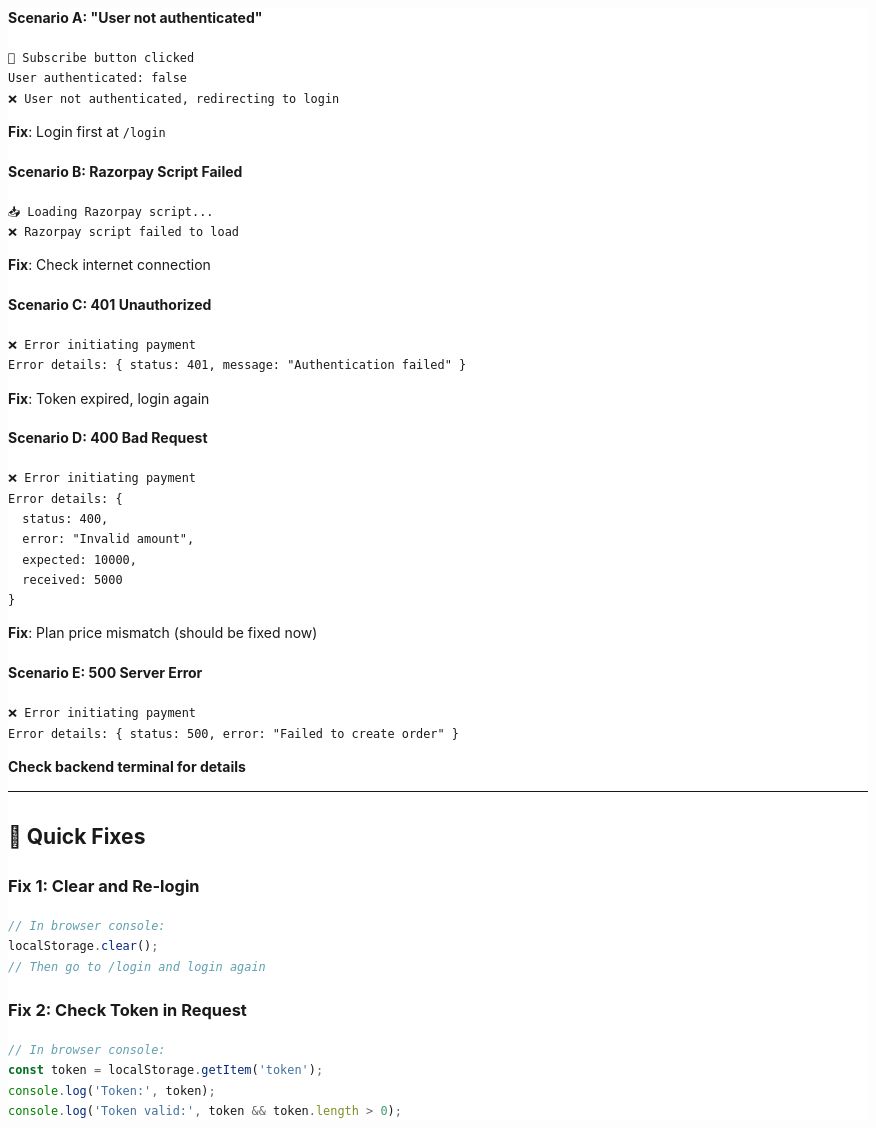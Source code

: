 #### Scenario A: "User not authenticated"
```
🔔 Subscribe button clicked
User authenticated: false
❌ User not authenticated, redirecting to login
```
**Fix**: Login first at `/login`

#### Scenario B: Razorpay Script Failed
```
📥 Loading Razorpay script...
❌ Razorpay script failed to load
```
**Fix**: Check internet connection

#### Scenario C: 401 Unauthorized
```
❌ Error initiating payment
Error details: { status: 401, message: "Authentication failed" }
```
**Fix**: Token expired, login again

#### Scenario D: 400 Bad Request
```
❌ Error initiating payment
Error details: { 
  status: 400, 
  error: "Invalid amount",
  expected: 10000,
  received: 5000
}
```
**Fix**: Plan price mismatch (should be fixed now)

#### Scenario E: 500 Server Error
```
❌ Error initiating payment
Error details: { status: 500, error: "Failed to create order" }
```
**Check backend terminal for details**

---

## 🔧 Quick Fixes

### Fix 1: Clear and Re-login
```javascript
// In browser console:
localStorage.clear();
// Then go to /login and login again
```

### Fix 2: Check Token in Request
```javascript
// In browser console:
const token = localStorage.getItem('token');
console.log('Token:', token);
console.log('Token valid:', token && token.length > 0);
```
